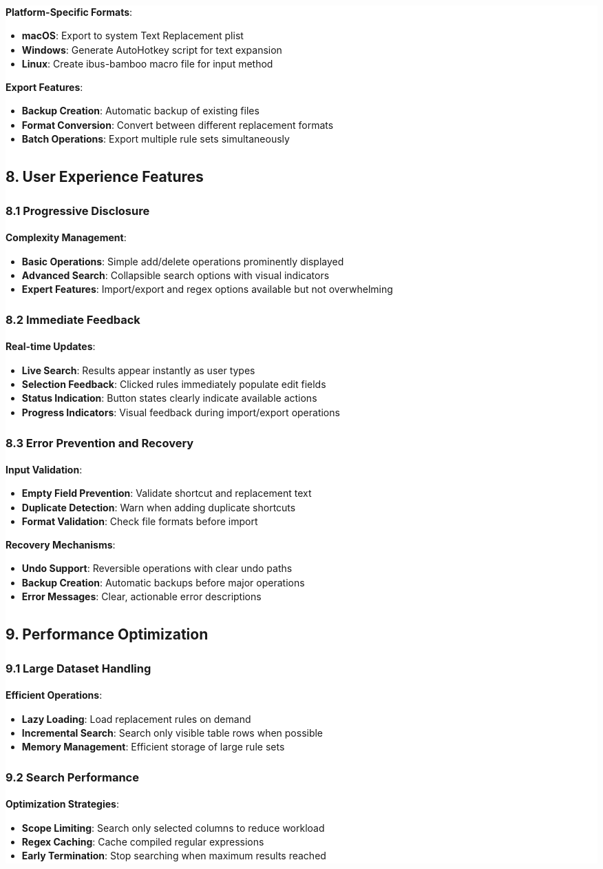 **Platform-Specific Formats**:
- **macOS**: Export to system Text Replacement plist
- **Windows**: Generate AutoHotkey script for text expansion
- **Linux**: Create ibus-bamboo macro file for input method

**Export Features**:
- **Backup Creation**: Automatic backup of existing files
- **Format Conversion**: Convert between different replacement formats
- **Batch Operations**: Export multiple rule sets simultaneously

## 8. User Experience Features

### 8.1 Progressive Disclosure

**Complexity Management**:
- **Basic Operations**: Simple add/delete operations prominently displayed
- **Advanced Search**: Collapsible search options with visual indicators
- **Expert Features**: Import/export and regex options available but not overwhelming

### 8.2 Immediate Feedback

**Real-time Updates**:
- **Live Search**: Results appear instantly as user types
- **Selection Feedback**: Clicked rules immediately populate edit fields
- **Status Indication**: Button states clearly indicate available actions
- **Progress Indicators**: Visual feedback during import/export operations

### 8.3 Error Prevention and Recovery

**Input Validation**:
- **Empty Field Prevention**: Validate shortcut and replacement text
- **Duplicate Detection**: Warn when adding duplicate shortcuts
- **Format Validation**: Check file formats before import

**Recovery Mechanisms**:
- **Undo Support**: Reversible operations with clear undo paths
- **Backup Creation**: Automatic backups before major operations
- **Error Messages**: Clear, actionable error descriptions

## 9. Performance Optimization

### 9.1 Large Dataset Handling

**Efficient Operations**:
- **Lazy Loading**: Load replacement rules on demand
- **Incremental Search**: Search only visible table rows when possible
- **Memory Management**: Efficient storage of large rule sets

### 9.2 Search Performance

**Optimization Strategies**:
- **Scope Limiting**: Search only selected columns to reduce workload
- **Regex Caching**: Cache compiled regular expressions
- **Early Termination**: Stop searching when maximum results reached
